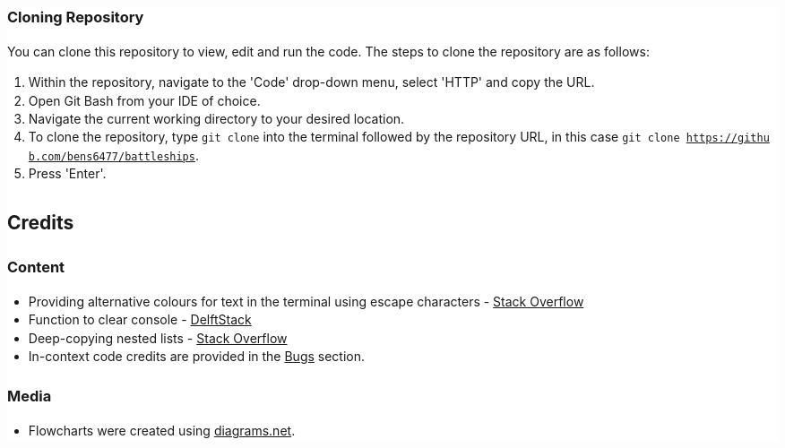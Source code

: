 ### Cloning Repository
You can clone this repository to view, edit and run the code. The steps to clone the repository are as follows:

1. Within the repository, navigate to the 'Code' drop-down menu, select 'HTTP' and copy the URL.
1. Open Git Bash from your IDE of choice.
1. Navigate the current working directory to your desired location.
1. To clone the repository, type <code>git clone</code> into the terminal followed by the repository URL, in this case <code>git clone https://github.com/bens6477/battleships</code>.
1. Press 'Enter'.


## Credits
### Content
* Providing alternative colours for text in the terminal using escape characters - [Stack Overflow](https://stackoverflow.com/questions/287871/how-to-print-colored-text-to-the-terminal)
* Function to clear console - [DelftStack](https://www.delftstack.com/howto/python/python-clear-console/)
* Deep-copying nested lists - [Stack Overflow](https://stackoverflow.com/questions/2541865/copying-nested-lists-in-python)
* In-context code credits are provided in the [Bugs](#bugs) section.

### Media
* Flowcharts were created using [diagrams.net](https://app.diagrams.net/).